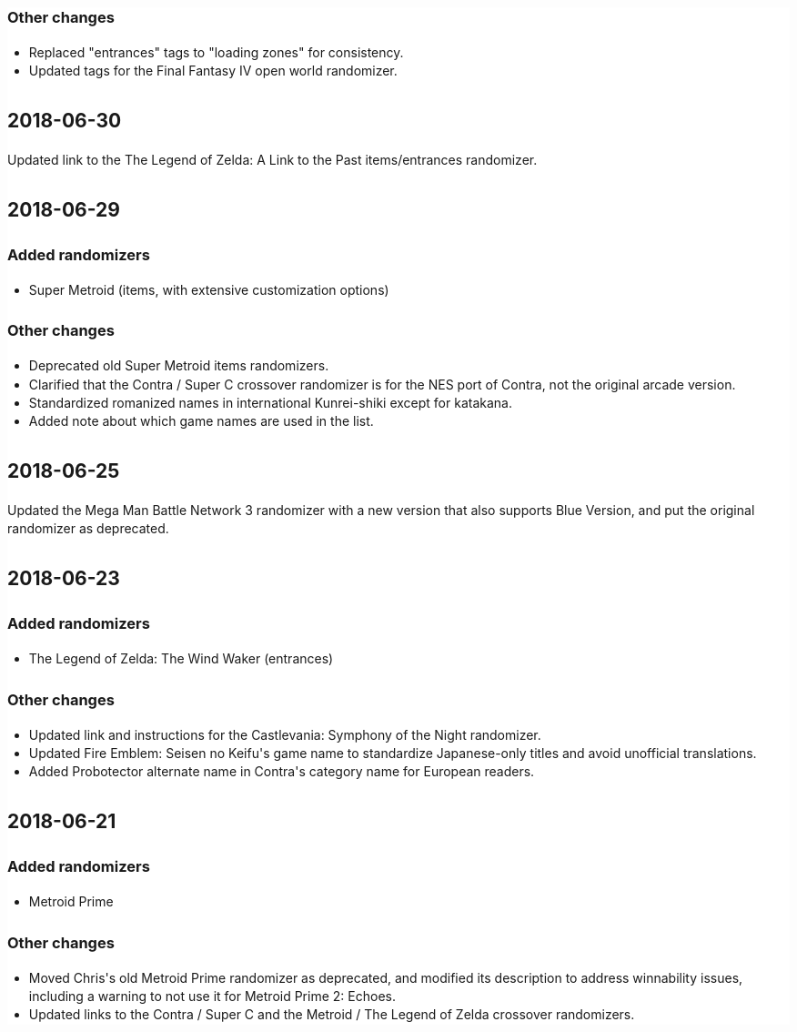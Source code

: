 ### Other changes

- Replaced "entrances" tags to "loading zones" for consistency.
- Updated tags for the Final Fantasy IV open world randomizer.

## 2018-06-30

Updated link to the The Legend of Zelda: A Link to the Past items/entrances randomizer.

## 2018-06-29

### Added randomizers

- Super Metroid (items, with extensive customization options)

### Other changes

- Deprecated old Super Metroid items randomizers.
- Clarified that the Contra / Super C crossover randomizer is for the NES port of Contra, not the original arcade version.
- Standardized romanized names in international Kunrei-shiki except for katakana.
- Added note about which game names are used in the list.

## 2018-06-25

Updated the Mega Man Battle Network 3 randomizer with a new version that also supports Blue Version, and put the original randomizer as deprecated.

## 2018-06-23

### Added randomizers

- The Legend of Zelda: The Wind Waker (entrances)

### Other changes

- Updated link and instructions for the Castlevania: Symphony of the Night randomizer.
- Updated Fire Emblem: Seisen no Keifu's game name to standardize Japanese-only titles and avoid unofficial translations.
- Added Probotector alternate name in Contra's category name for European readers.

## 2018-06-21

### Added randomizers

- Metroid Prime

### Other changes

- Moved Chris's old Metroid Prime randomizer as deprecated, and modified its description to address winnability issues, including a warning to not use it for Metroid Prime 2: Echoes.
- Updated links to the Contra / Super C and the Metroid / The Legend of Zelda crossover randomizers.
